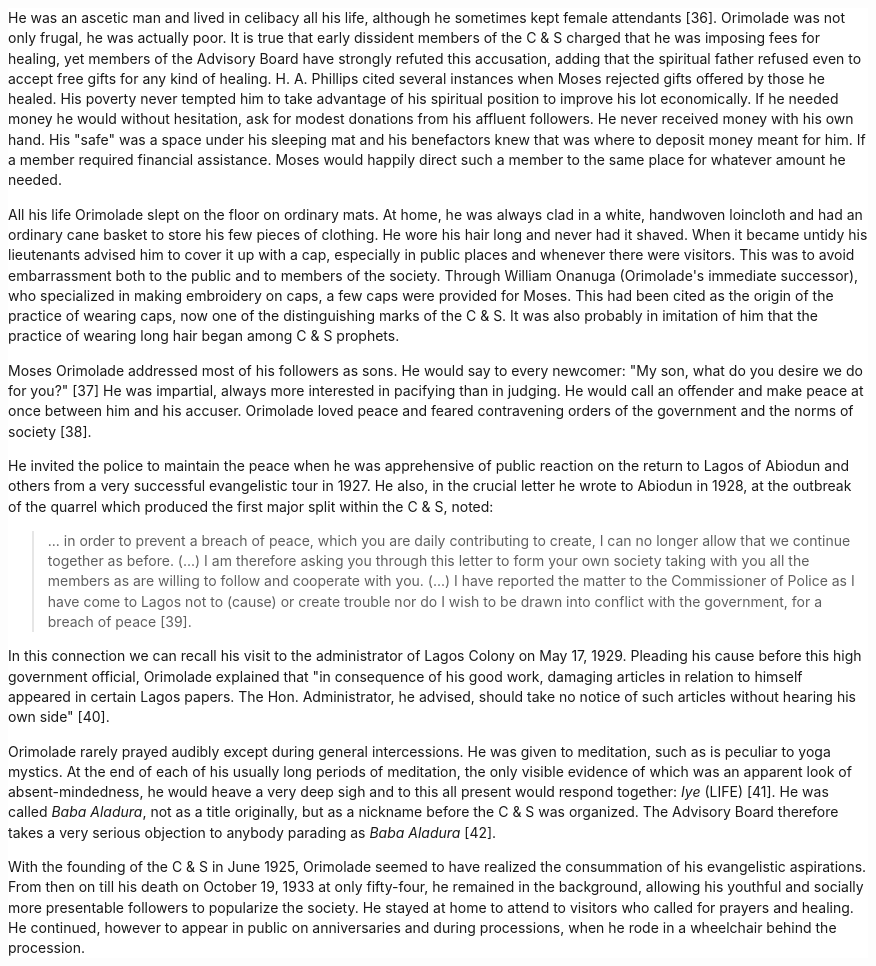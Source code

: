 He was an ascetic man and lived in celibacy all his life, although he sometimes kept female attendants [36]. Orimolade was not only frugal, he was actually poor. It is true that early dissident members of the C &amp; S charged that he was imposing fees for healing, yet members of the Advisory Board have strongly refuted this accusation, adding that the spiritual father refused even to accept free gifts for any kind of healing. H. A. Phillips cited several instances when Moses rejected gifts offered by those he healed. His poverty never tempted him to take advantage of his spiritual position to improve his lot economically. If he needed money he would without hesitation, ask for modest donations from his affluent followers. He never received money with his own hand. His "safe" was a space under his sleeping mat and his benefactors knew that was where to deposit money meant for him. If a member required financial assistance. Moses would happily direct such a member to the same place for whatever amount he needed.

All his life Orimolade slept on the floor on ordinary mats. At home, he was always clad in a white, handwoven loincloth and had an ordinary cane basket to store his few pieces of clothing. He wore his hair long and never had it shaved. When it became untidy his lieutenants advised him to cover it up with a cap, especially in public places and whenever there were visitors. This was to avoid embarrassment both to the public and to members of the society. Through William Onanuga (Orimolade's immediate successor), who specialized in making embroidery on caps, a few caps were provided for Moses. This had been cited as the origin of the practice of wearing caps, now one of the distinguishing marks of the C &amp; S. It was also probably in imitation of him that the practice of wearing long hair began among C &amp; S prophets.

Moses Orimolade addressed most of his followers as sons. He would say to every newcomer: "My son, what do you desire we do for you?" [37] He was impartial, always more interested in pacifying than in judging. He would call an offender and make peace at once between him and his accuser. Orimolade loved peace and feared contravening orders of the government and the norms of society [38].

He invited the police to maintain the peace when he was apprehensive of public reaction on the return to Lagos of Abiodun and others from a very successful evangelistic tour in 1927. He also, in the crucial letter he wrote to Abiodun in 1928, at the outbreak of the quarrel which produced the first major split within the C &amp; S, noted:

> ... in order to prevent a breach of peace, which you are daily contributing to create, I can no longer allow that we continue together as before. (...) I am therefore asking you through this letter to form your own society taking with you all the members as are willing to follow and cooperate with you. (...) I have reported the matter to the Commissioner of Police as I have come to Lagos not to (cause) or create trouble nor do I wish to be drawn into conflict with the government, for a breach of peace [39].
> 

In this connection we can recall his visit to the administrator of Lagos Colony on May 17, 1929. Pleading his cause before this high government official, Orimolade explained that "in consequence of his good work, damaging articles in relation to himself appeared in certain Lagos papers. The Hon. Administrator, he advised, should take no notice of such articles without hearing his own side" [40].

Orimolade rarely prayed audibly except during general intercessions. He was given to meditation, such as is peculiar to yoga mystics. At the end of each of his usually long periods of meditation, the only visible evidence of which was an apparent look of absent-mindedness, he would heave a very deep sigh and to this all present would respond together: *Iye* (LIFE) [41]. He was called *Baba Aladura*, not as a title originally, but as a nickname before the C &amp; S was organized. The Advisory Board therefore takes a very serious objection to anybody parading as *Baba Aladura* [42].

With the founding of the C &amp; S in June 1925, Orimolade seemed to have realized the consummation of his evangelistic aspirations. From then on till his death on October 19, 1933 at only fifty-four, he remained in the background, allowing his youthful and socially more presentable followers to popularize the society. He stayed at home to attend to visitors who called for prayers and healing. He continued, however to appear in public on anniversaries and during processions, when he rode in a wheelchair behind the procession.
